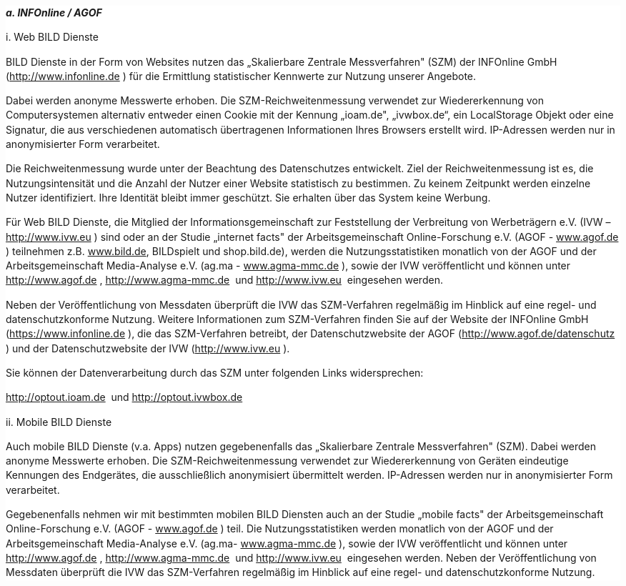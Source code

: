 ***a. INFOnline / AGOF***

i. Web BILD Dienste

BILD Dienste in der Form von Websites nutzen das „Skalierbare Zentrale Messverfahren" (SZM) der INFOnline GmbH (<a href="http://www.infonline.de" class="uri" class="external-link">http://www.infonline.de</a> ) für die Ermittlung statistischer Kennwerte zur Nutzung unserer Angebote.

Dabei werden anonyme Messwerte erhoben. Die SZM-Reichweitenmessung verwendet zur Wiedererkennung von Computersystemen alternativ entweder einen Cookie mit der Kennung „ioam.de", „ivwbox.de“, ein LocalStorage Objekt oder eine Signatur, die aus verschiedenen automatisch übertragenen Informationen Ihres Browsers erstellt wird. IP-Adressen werden nur in anonymisierter Form verarbeitet.

Die Reichweitenmessung wurde unter der Beachtung des Datenschutzes entwickelt. Ziel der Reichweitenmessung ist es, die Nutzungsintensität und die Anzahl der Nutzer einer Website statistisch zu bestimmen. Zu keinem Zeitpunkt werden einzelne Nutzer identifiziert. Ihre Identität bleibt immer geschützt. Sie erhalten über das System keine Werbung.

Für Web BILD Dienste, die Mitglied der Informationsgemeinschaft zur Feststellung der Verbreitung von Werbeträgern e.V. (IVW – <a href="http://www.ivw.eu" class="uri" class="external-link">http://www.ivw.eu</a> ) sind oder an der Studie „internet facts" der Arbeitsgemeinschaft Online-Forschung e.V. (AGOF - <a href="http://www.agof.de" class="external-link">www.agof.de</a> ) teilnehmen z.B. www.bild.de, BILDspielt und shop.bild.de), werden die Nutzungsstatistiken monatlich von der AGOF und der Arbeitsgemeinschaft Media-Analyse e.V. (ag.ma - <a href="http://www.agma-mmc.de" class="external-link">www.agma-mmc.de</a> ), sowie der IVW veröffentlicht und können unter http://www.agof.de , <a href="http://www.agma-mmc.de" class="uri" class="external-link">http://www.agma-mmc.de</a>  und <a href="http://www.ivw.eu" class="uri" class="external-link">http://www.ivw.eu</a>  eingesehen werden.

Neben der Veröffentlichung von Messdaten überprüft die IVW das SZM-Verfahren regelmäßig im Hinblick auf eine regel- und datenschutzkonforme Nutzung. Weitere Informationen zum SZM-Verfahren finden Sie auf der Website der INFOnline GmbH (<a href="https://www.infonline.de" class="uri" class="external-link">https://www.infonline.de</a> ), die das SZM-Verfahren betreibt, der Datenschutzwebsite der AGOF (<a href="http://www.agof.de/datenschutz" class="uri" class="external-link">http://www.agof.de/datenschutz</a> ) und der Datenschutzwebsite der IVW (<a href="http://www.ivw.eu" class="uri" class="external-link">http://www.ivw.eu</a> ).

Sie können der Datenverarbeitung durch das SZM unter folgenden Links widersprechen:

<a href="http://optout.ioam.de" class="uri" class="external-link">http://optout.ioam.de</a>  und <a href="http://optout.ivwbox.de" class="uri" class="external-link">http://optout.ivwbox.de</a>

ii. Mobile BILD Dienste

Auch mobile BILD Dienste (v.a. Apps) nutzen gegebenenfalls das „Skalierbare Zentrale Messverfahren" (SZM). Dabei werden anonyme Messwerte erhoben. Die SZM-Reichweitenmessung verwendet zur Wiedererkennung von Geräten eindeutige Kennungen des Endgerätes, die ausschließlich anonymisiert übermittelt werden. IP-Adressen werden nur in anonymisierter Form verarbeitet.

Gegebenenfalls nehmen wir mit bestimmten mobilen BILD Diensten auch an der Studie „mobile facts" der Arbeitsgemeinschaft Online-Forschung e.V. (AGOF - <a href="http://www.agof.de" class="external-link">www.agof.de</a> ) teil. Die Nutzungsstatistiken werden monatlich von der AGOF und der Arbeitsgemeinschaft Media-Analyse e.V. (ag.ma- <a href="http://www.agma-mmc.de" class="external-link">www.agma-mmc.de</a> ), sowie der IVW veröffentlicht und können unter <a href="http://www.agof.de" class="uri" class="external-link">http://www.agof.de</a> , <a href="http://www.agma-mmc.de" class="uri" class="external-link">http://www.agma-mmc.de</a>  und <a href="http://www.ivw.eu" class="uri" class="external-link">http://www.ivw.eu</a>  eingesehen werden. Neben der Veröffentlichung von Messdaten überprüft die IVW das SZM-Verfahren regelmäßig im Hinblick auf eine regel- und datenschutzkonforme Nutzung.
